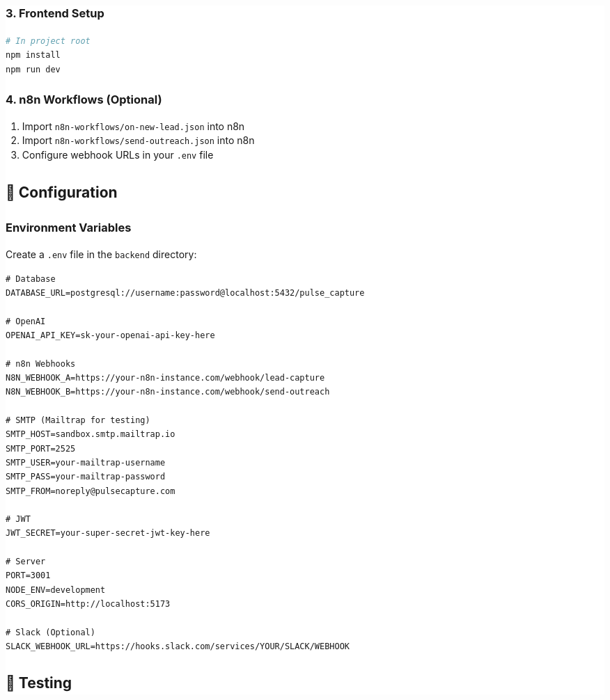 ### 3. Frontend Setup

```bash
# In project root
npm install
npm run dev
```

### 4. n8n Workflows (Optional)

1. Import `n8n-workflows/on-new-lead.json` into n8n
2. Import `n8n-workflows/send-outreach.json` into n8n
3. Configure webhook URLs in your `.env` file

## 🔧 Configuration

### Environment Variables

Create a `.env` file in the `backend` directory:

```env
# Database
DATABASE_URL=postgresql://username:password@localhost:5432/pulse_capture

# OpenAI
OPENAI_API_KEY=sk-your-openai-api-key-here

# n8n Webhooks
N8N_WEBHOOK_A=https://your-n8n-instance.com/webhook/lead-capture
N8N_WEBHOOK_B=https://your-n8n-instance.com/webhook/send-outreach

# SMTP (Mailtrap for testing)
SMTP_HOST=sandbox.smtp.mailtrap.io
SMTP_PORT=2525
SMTP_USER=your-mailtrap-username
SMTP_PASS=your-mailtrap-password
SMTP_FROM=noreply@pulsecapture.com

# JWT
JWT_SECRET=your-super-secret-jwt-key-here

# Server
PORT=3001
NODE_ENV=development
CORS_ORIGIN=http://localhost:5173

# Slack (Optional)
SLACK_WEBHOOK_URL=https://hooks.slack.com/services/YOUR/SLACK/WEBHOOK
```

## 🧪 Testing

